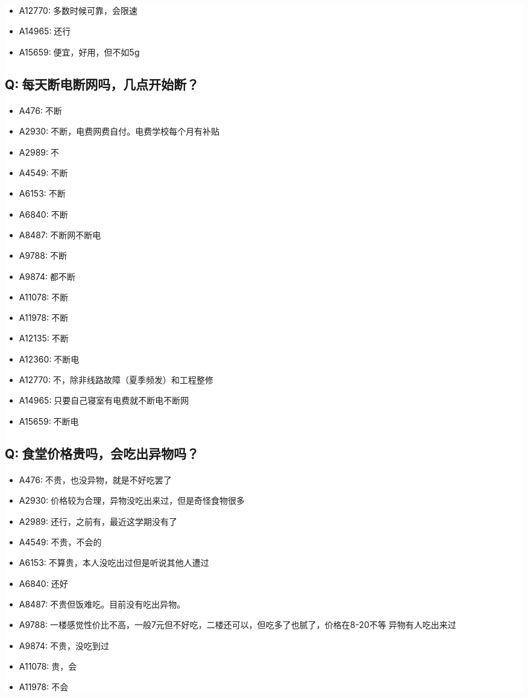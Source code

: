- A12770: 多数时候可靠，会限速

- A14965: 还行

- A15659: 便宜，好用，但不如5g

## Q: 每天断电断网吗，几点开始断？

- A476: 不断

- A2930: 不断，电费网费自付。电费学校每个月有补贴

- A2989: 不

- A4549: 不断

- A6153: 不断

- A6840: 不断

- A8487: 不断网不断电

- A9788: 不断

- A9874: 都不断

- A11078: 不断

- A11978: 不断

- A12135: 不断

- A12360: 不断电

- A12770: 不，除非线路故障（夏季频发）和工程整修

- A14965: 只要自己寝室有电费就不断电不断网

- A15659: 不断电

## Q: 食堂价格贵吗，会吃出异物吗？

- A476: 不贵，也没异物，就是不好吃罢了

- A2930: 价格较为合理，异物没吃出来过，但是奇怪食物很多

- A2989: 还行，之前有，最近这学期没有了

- A4549: 不贵，不会的

- A6153: 不算贵，本人没吃出过但是听说其他人遭过

- A6840: 还好

- A8487: 不贵但饭难吃。目前没有吃出异物。

- A9788: 一楼感觉性价比不高，一般7元但不好吃，二楼还可以，但吃多了也腻了，价格在8-20不等 异物有人吃出来过

- A9874: 不贵，没吃到过

- A11078: 贵，会

- A11978: 不会
